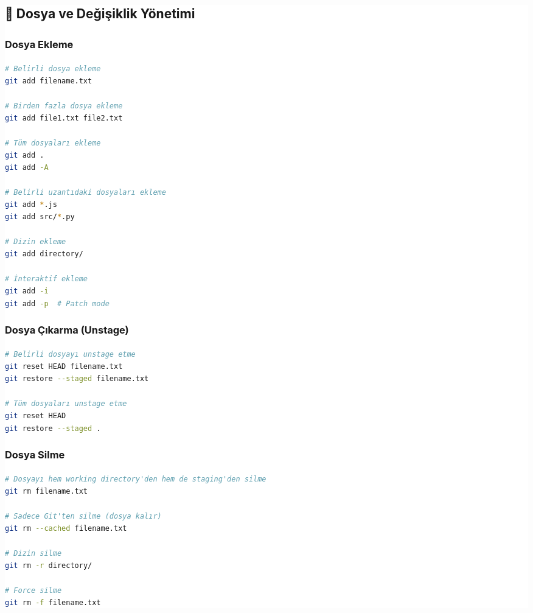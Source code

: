 
## 📄 Dosya ve Değişiklik Yönetimi

### Dosya Ekleme
```bash
# Belirli dosya ekleme
git add filename.txt

# Birden fazla dosya ekleme
git add file1.txt file2.txt

# Tüm dosyaları ekleme
git add .
git add -A

# Belirli uzantıdaki dosyaları ekleme
git add *.js
git add src/*.py

# Dizin ekleme
git add directory/

# İnteraktif ekleme
git add -i
git add -p  # Patch mode
```

### Dosya Çıkarma (Unstage)
```bash
# Belirli dosyayı unstage etme
git reset HEAD filename.txt
git restore --staged filename.txt

# Tüm dosyaları unstage etme
git reset HEAD
git restore --staged .
```

### Dosya Silme
```bash
# Dosyayı hem working directory'den hem de staging'den silme
git rm filename.txt

# Sadece Git'ten silme (dosya kalır)
git rm --cached filename.txt

# Dizin silme
git rm -r directory/

# Force silme
git rm -f filename.txt
```
